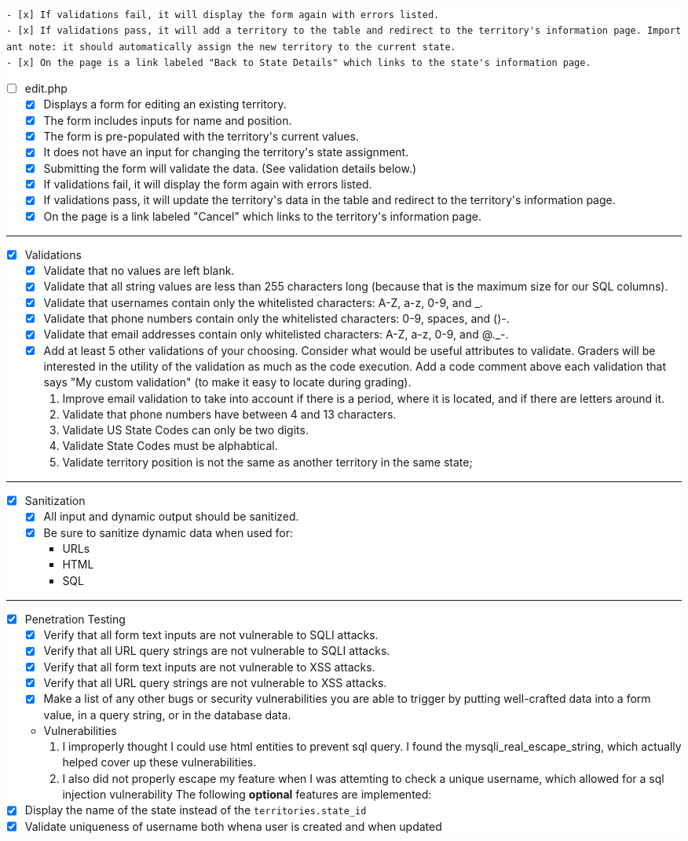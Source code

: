     - [x] If validations fail, it will display the form again with errors listed.
    - [x] If validations pass, it will add a territory to the table and redirect to the territory's information page. Important note: it should automatically assign the new territory to the current state.
    - [x] On the page is a link labeled "Back to State Details" which links to the state's information page.
  - [ ] edit.php
    - [x] Displays a form for editing an existing territory.
    - [x] The form includes inputs for name and position.
    - [x] The form is pre-populated with the territory's current values.
    - [x] It does not have an input for changing the territory's state assignment.
    - [x] Submitting the form will validate the data. (See validation details below.)
    - [x] If validations fail, it will display the form again with errors listed.
    - [x] If validations pass, it will update the territory's data in the table and redirect to the territory's information page.
    - [x] On the page is a link labeled "Cancel" which links to the territory's information page.

---

- [x] Validations
  - [x] Validate that no values are left blank.
  - [x] Validate that all string values are less than 255 characters long (because that is the maximum size for our SQL columns).
  - [x] Validate that usernames contain only the whitelisted characters: A-Z, a-z, 0-9, and \_.
  - [x] Validate that phone numbers contain only the whitelisted characters: 0-9, spaces, and ()-.
  - [x] Validate that email addresses contain only whitelisted characters: A-Z, a-z, 0-9, and @.\_-.
  - [x] Add at least 5 other validations of your choosing. Consider what would be useful attributes to validate. Graders will be interested in the utility of the validation as much as the code execution. Add a code comment above each validation that says "My custom validation" (to make it easy to locate during grading).
    1. Improve email validation to take into account if there is a period, where it is located, and if there are letters around it.
    2. Validate that phone numbers have between 4 and 13 characters.
    3. Validate US State Codes can only be two digits.
    4. Validate State Codes must be alphabtical.
    5. Validate territory position is not the same as another territory in the same state;

---
- [x] Sanitization
  - [x] All input and dynamic output should be sanitized.
  - [x] Be sure to sanitize dynamic data when used for:
    - URLs
    - HTML
    - SQL

---

- [x] Penetration Testing
  - [x] Verify that all form text inputs are not vulnerable to SQLI attacks.
  - [x] Verify that all URL query strings are not vulnerable to SQLI attacks.
  - [x] Verify that all form text inputs are not vulnerable to XSS attacks.
  - [x] Verify that all URL query strings are not vulnerable to XSS attacks.
  - [x] Make a list of any other bugs or security vulnerabilities you are able to trigger by putting well-crafted data into a form value, in a query string, or in the database data.
  * Vulnerabilities
    1. I improperly thought I could use html entities to prevent sql query. I found the
    mysqli_real_escape_string,  which actually helped cover up these vulnerabilities.
    2. I also did not properly escape my feature when I was attemting to check a unique username,
    which allowed for a sql injection vulnerability
The following **optional** features are implemented:
- [x] Display the name of the state instead of the `territories.state_id`
- [x] Validate uniqueness of username both whena user is created and when updated
